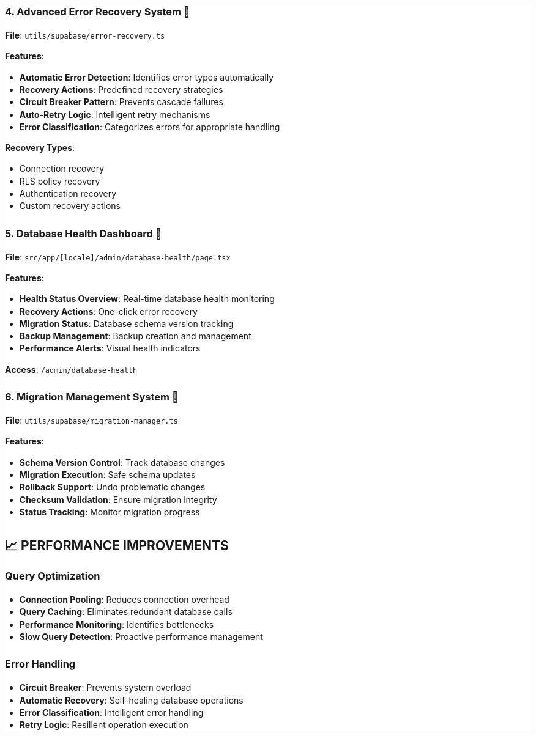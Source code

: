 ### 4. **Advanced Error Recovery System** 🔄
**File**: `utils/supabase/error-recovery.ts`

**Features**:
- **Automatic Error Detection**: Identifies error types automatically
- **Recovery Actions**: Predefined recovery strategies
- **Circuit Breaker Pattern**: Prevents cascade failures
- **Auto-Retry Logic**: Intelligent retry mechanisms
- **Error Classification**: Categorizes errors for appropriate handling

**Recovery Types**:
- Connection recovery
- RLS policy recovery
- Authentication recovery
- Custom recovery actions

### 5. **Database Health Dashboard** 🏥
**File**: `src/app/[locale]/admin/database-health/page.tsx`

**Features**:
- **Health Status Overview**: Real-time database health monitoring
- **Recovery Actions**: One-click error recovery
- **Migration Status**: Database schema version tracking
- **Backup Management**: Backup creation and management
- **Performance Alerts**: Visual health indicators

**Access**: `/admin/database-health`

### 6. **Migration Management System** 🔄
**File**: `utils/supabase/migration-manager.ts`

**Features**:
- **Schema Version Control**: Track database changes
- **Migration Execution**: Safe schema updates
- **Rollback Support**: Undo problematic changes
- **Checksum Validation**: Ensure migration integrity
- **Status Tracking**: Monitor migration progress

## 📈 **PERFORMANCE IMPROVEMENTS**

### Query Optimization
- **Connection Pooling**: Reduces connection overhead
- **Query Caching**: Eliminates redundant database calls
- **Performance Monitoring**: Identifies bottlenecks
- **Slow Query Detection**: Proactive performance management

### Error Handling
- **Circuit Breaker**: Prevents system overload
- **Automatic Recovery**: Self-healing database operations
- **Error Classification**: Intelligent error handling
- **Retry Logic**: Resilient operation execution
